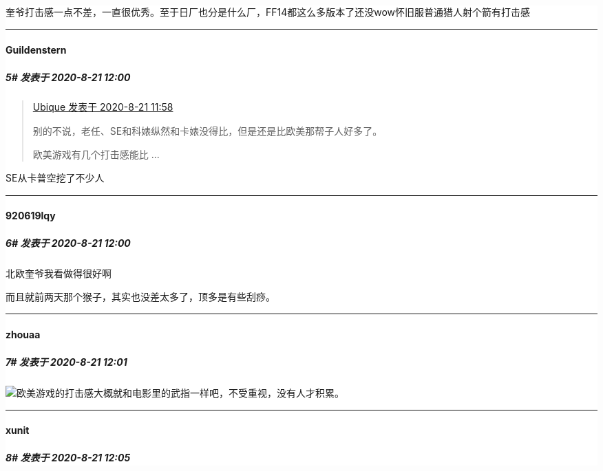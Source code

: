 


奎爷打击感一点不差，一直很优秀。至于日厂也分是什么厂，FF14都这么多版本了还没wow怀旧服普通猎人射个箭有打击感







-----

####  Guildenstern  
##### 5#       发表于 2020-8-21 12:00



<blockquote><a href="httphttps://bbs.saraba1st.com/2b/forum.php?mod=redirect&amp;goto=findpost&amp;pid=48504642&amp;ptid=1955806" target="_blank">Ubique 发表于 2020-8-21 11:58</a>

别的不说，老任、SE和科婊纵然和卡婊没得比，但是还是比欧美那帮子人好多了。

欧美游戏有几个打击感能比 ...</blockquote>
SE从卡普空挖了不少人







-----

####  920619lqy  
##### 6#       发表于 2020-8-21 12:00




北欧奎爷我看做得很好啊

而且就前两天那个猴子，其实也没差太多了，顶多是有些刮痧。







-----

####  zhouaa  
##### 7#       发表于 2020-8-21 12:01



<img src="https://static.saraba1st.com/image/smiley/face2017/009.gif" referrerpolicy="no-referrer">欧美游戏的打击感大概就和电影里的武指一样吧，不受重视，没有人才积累。







-----

####  xunit  
##### 8#       发表于 2020-8-21 12:05
